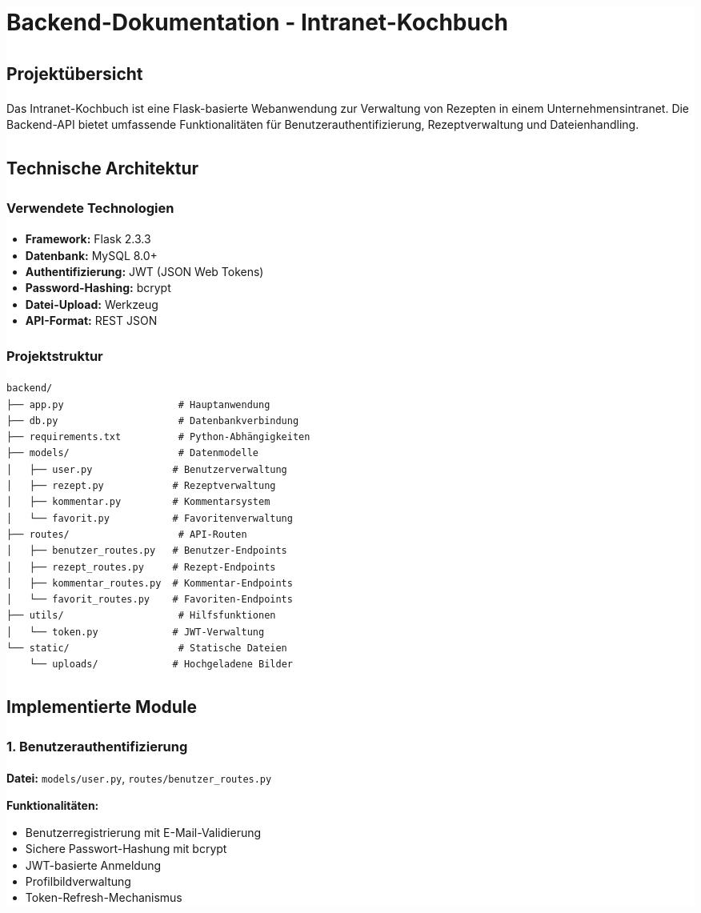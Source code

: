 # Backend-Dokumentation - Intranet-Kochbuch

## Projektübersicht

Das Intranet-Kochbuch ist eine Flask-basierte Webanwendung zur Verwaltung von Rezepten in einem Unternehmensintranet. Die Backend-API bietet umfassende Funktionalitäten für Benutzerauthentifizierung, Rezeptverwaltung und Dateienhandling.

## Technische Architektur

### Verwendete Technologien
- **Framework:** Flask 2.3.3
- **Datenbank:** MySQL 8.0+
- **Authentifizierung:** JWT (JSON Web Tokens)
- **Password-Hashing:** bcrypt
- **Datei-Upload:** Werkzeug
- **API-Format:** REST JSON

### Projektstruktur
```
backend/
├── app.py                    # Hauptanwendung
├── db.py                     # Datenbankverbindung
├── requirements.txt          # Python-Abhängigkeiten
├── models/                   # Datenmodelle
│   ├── user.py              # Benutzerverwaltung
│   ├── rezept.py            # Rezeptverwaltung
│   ├── kommentar.py         # Kommentarsystem
│   └── favorit.py           # Favoritenverwaltung
├── routes/                   # API-Routen
│   ├── benutzer_routes.py   # Benutzer-Endpoints
│   ├── rezept_routes.py     # Rezept-Endpoints
│   ├── kommentar_routes.py  # Kommentar-Endpoints
│   └── favorit_routes.py    # Favoriten-Endpoints
├── utils/                    # Hilfsfunktionen
│   └── token.py             # JWT-Verwaltung
└── static/                   # Statische Dateien
    └── uploads/             # Hochgeladene Bilder
```

## Implementierte Module

### 1. Benutzerauthentifizierung
**Datei:** `models/user.py`, `routes/benutzer_routes.py`

**Funktionalitäten:**
- Benutzerregistrierung mit E-Mail-Validierung
- Sichere Passwort-Hashung mit bcrypt
- JWT-basierte Anmeldung
- Profilbildverwaltung
- Token-Refresh-Mechanismus
